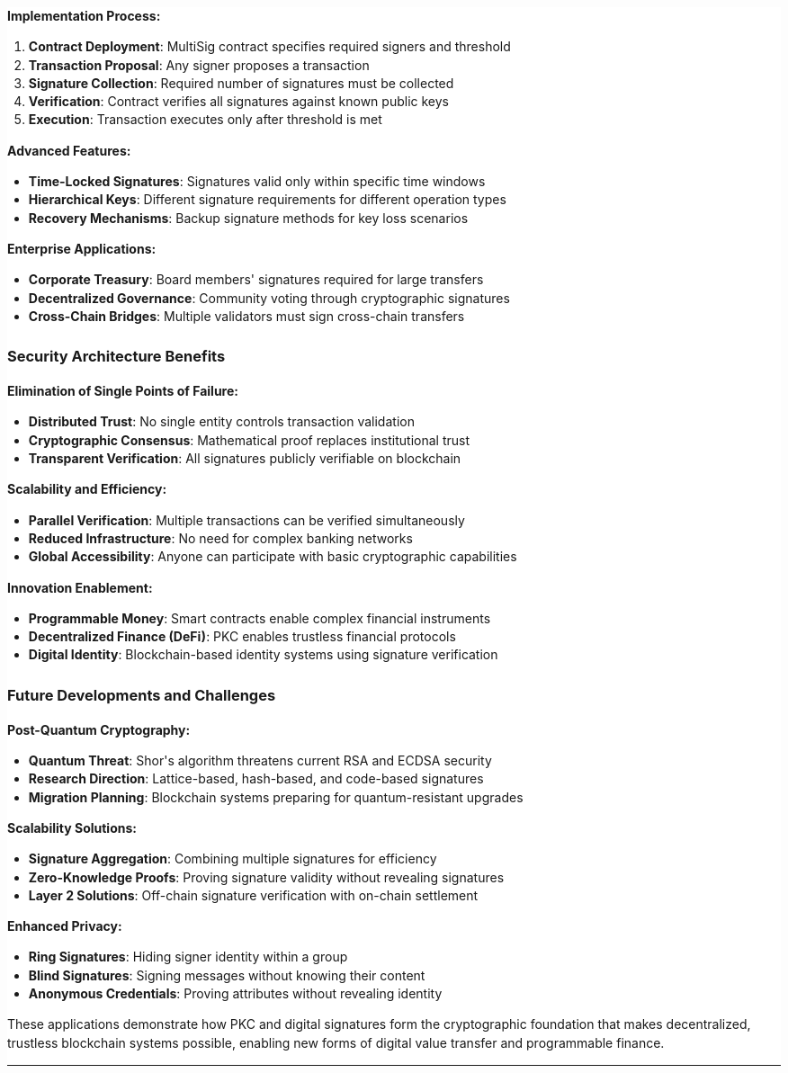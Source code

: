 **Implementation Process:**
1. **Contract Deployment**: MultiSig contract specifies required signers and threshold
2. **Transaction Proposal**: Any signer proposes a transaction
3. **Signature Collection**: Required number of signatures must be collected
4. **Verification**: Contract verifies all signatures against known public keys
5. **Execution**: Transaction executes only after threshold is met

**Advanced Features:**
- **Time-Locked Signatures**: Signatures valid only within specific time windows
- **Hierarchical Keys**: Different signature requirements for different operation types
- **Recovery Mechanisms**: Backup signature methods for key loss scenarios

**Enterprise Applications:**
- **Corporate Treasury**: Board members' signatures required for large transfers
- **Decentralized Governance**: Community voting through cryptographic signatures
- **Cross-Chain Bridges**: Multiple validators must sign cross-chain transfers

### Security Architecture Benefits

**Elimination of Single Points of Failure:**
- **Distributed Trust**: No single entity controls transaction validation
- **Cryptographic Consensus**: Mathematical proof replaces institutional trust
- **Transparent Verification**: All signatures publicly verifiable on blockchain

**Scalability and Efficiency:**
- **Parallel Verification**: Multiple transactions can be verified simultaneously
- **Reduced Infrastructure**: No need for complex banking networks
- **Global Accessibility**: Anyone can participate with basic cryptographic capabilities

**Innovation Enablement:**
- **Programmable Money**: Smart contracts enable complex financial instruments
- **Decentralized Finance (DeFi)**: PKC enables trustless financial protocols
- **Digital Identity**: Blockchain-based identity systems using signature verification

### Future Developments and Challenges

**Post-Quantum Cryptography:**
- **Quantum Threat**: Shor's algorithm threatens current RSA and ECDSA security
- **Research Direction**: Lattice-based, hash-based, and code-based signatures
- **Migration Planning**: Blockchain systems preparing for quantum-resistant upgrades

**Scalability Solutions:**
- **Signature Aggregation**: Combining multiple signatures for efficiency
- **Zero-Knowledge Proofs**: Proving signature validity without revealing signatures
- **Layer 2 Solutions**: Off-chain signature verification with on-chain settlement

**Enhanced Privacy:**
- **Ring Signatures**: Hiding signer identity within a group
- **Blind Signatures**: Signing messages without knowing their content
- **Anonymous Credentials**: Proving attributes without revealing identity

These applications demonstrate how PKC and digital signatures form the cryptographic foundation that makes decentralized, trustless blockchain systems possible, enabling new forms of digital value transfer and programmable finance.

---